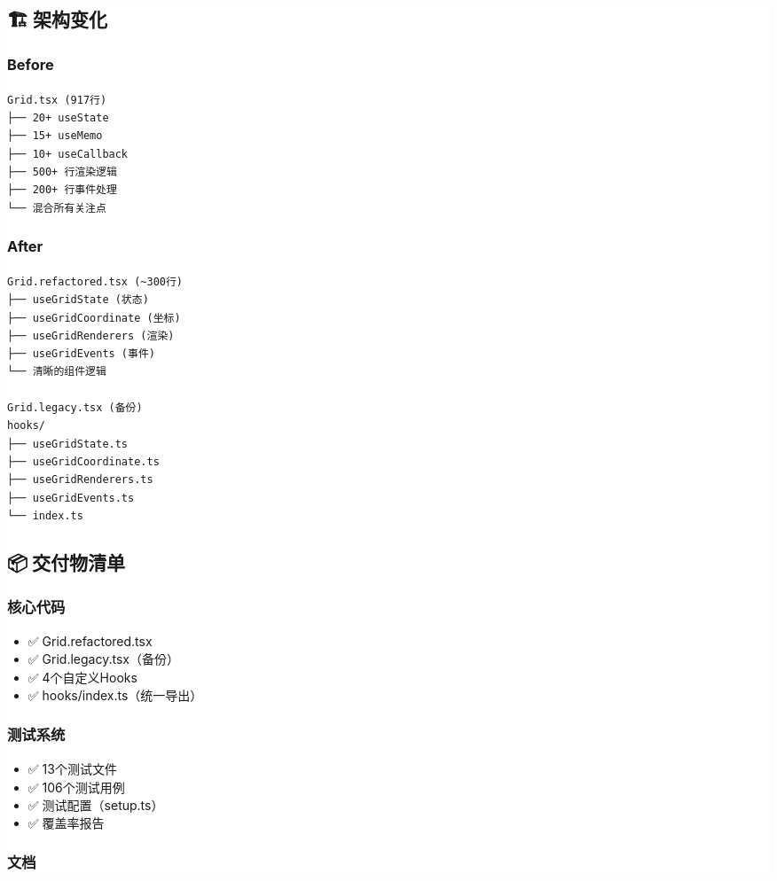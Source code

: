 ## 🏗️ 架构变化

### Before

```
Grid.tsx (917行)
├── 20+ useState
├── 15+ useMemo
├── 10+ useCallback
├── 500+ 行渲染逻辑
├── 200+ 行事件处理
└── 混合所有关注点
```

### After

```
Grid.refactored.tsx (~300行)
├── useGridState (状态)
├── useGridCoordinate (坐标)
├── useGridRenderers (渲染)
├── useGridEvents (事件)
└── 清晰的组件逻辑

Grid.legacy.tsx (备份)
hooks/
├── useGridState.ts
├── useGridCoordinate.ts
├── useGridRenderers.ts
├── useGridEvents.ts
└── index.ts
```

## 📦 交付物清单

### 核心代码

- ✅ Grid.refactored.tsx
- ✅ Grid.legacy.tsx（备份）
- ✅ 4个自定义Hooks
- ✅ hooks/index.ts（统一导出）

### 测试系统

- ✅ 13个测试文件
- ✅ 106个测试用例
- ✅ 测试配置（setup.ts）
- ✅ 覆盖率报告

### 文档
